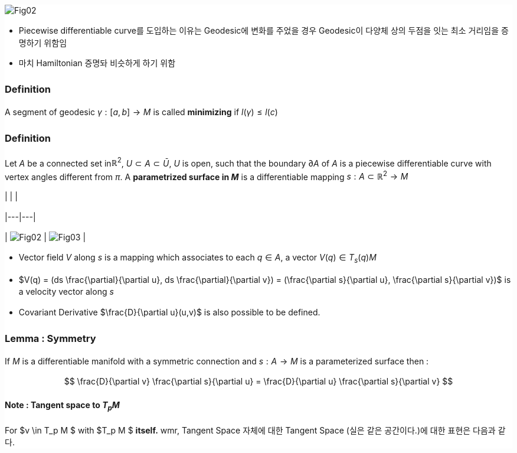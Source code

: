 ![Fig02](http://jnwhome.iptime.org/img/DG/RMGM_002.png)



- Piecewise differentiable curve를 도입하는 이유는 Geodesic에 변화를 주었을 경우 Geodesic이 다양체 상의 두점을 잇는 최소 거리임을 증명하기 위함임

- 마치 Hamiltonian 증명돠 비슷하게 하기 위함



### Definition

A segment of geodesic $\gamma:[a,b] \rightarrow M$ is called **minimizing** if $l(\gamma) \leq l(c)$



### Definition

Let $A$ be a connected set in$\mathbb{R}^2$, $U \subset A \subset \bar{U}$, $U$ is open, such that the boundary $\partial A$ of $A$ is a piecewise differentiable curve with vertex angles different from $\pi$. A **parametrized surface in $M$** is a differentiable mapping $s: A \subset \mathbb{R}^2 \rightarrow M$



|  |   |

|---|---|

| ![Fig02](http://jnwhome.iptime.org/img/DG/RMGM_003.png) | ![Fig03](http://jnwhome.iptime.org/img/DG/RMGM_004.png) |



- Vector field $V$ along $s$ is a mapping which associates to each $q \in A$, a vector $V(q) \in T_s(q)M$

- $V(q) = (ds \frac{\partial}{\partial u}, ds \frac{\partial}{\partial v}) = (\frac{\partial s}{\partial u}, \frac{\partial s}{\partial v})$ is a velocity vector along $s$

- Covariant Derivative $\frac{D}{\partial u}(u,v)$ is also possible to be defined.



### Lemma : Symmetry

If $M$ is a differentiable manifold with a symmetric connection and $s : A \rightarrow M$ is a parameterized surface then :

$$
\frac{D}{\partial v} \frac{\partial s}{\partial u} = \frac{D}{\partial u} \frac{\partial s}{\partial v}
$$



#### Note : Tangent space to $T_p M$

For $v \in T_p M $ with $T_p M $ **itself.** wmr, Tangent Space 자체에 대한 Tangent Space (실은 같은 공간이다.)에 대한 표현은 다음과 같다.

